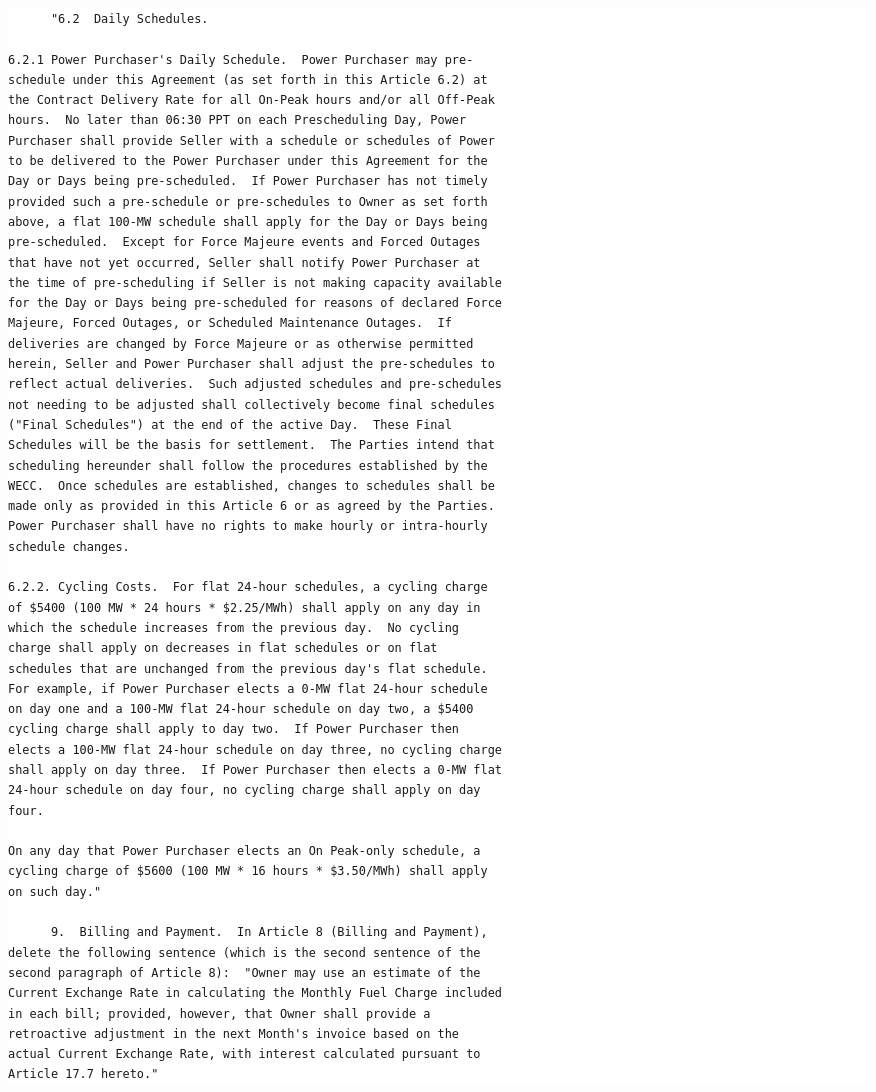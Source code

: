           "6.2  Daily Schedules.  
  
    6.2.1 Power Purchaser's Daily Schedule.  Power Purchaser may pre-  
    schedule under this Agreement (as set forth in this Article 6.2) at  
    the Contract Delivery Rate for all On-Peak hours and/or all Off-Peak  
    hours.  No later than 06:30 PPT on each Prescheduling Day, Power  
    Purchaser shall provide Seller with a schedule or schedules of Power  
    to be delivered to the Power Purchaser under this Agreement for the  
    Day or Days being pre-scheduled.  If Power Purchaser has not timely  
    provided such a pre-schedule or pre-schedules to Owner as set forth  
    above, a flat 100-MW schedule shall apply for the Day or Days being  
    pre-scheduled.  Except for Force Majeure events and Forced Outages  
    that have not yet occurred, Seller shall notify Power Purchaser at  
    the time of pre-scheduling if Seller is not making capacity available  
    for the Day or Days being pre-scheduled for reasons of declared Force  
    Majeure, Forced Outages, or Scheduled Maintenance Outages.  If  
    deliveries are changed by Force Majeure or as otherwise permitted  
    herein, Seller and Power Purchaser shall adjust the pre-schedules to  
    reflect actual deliveries.  Such adjusted schedules and pre-schedules  
    not needing to be adjusted shall collectively become final schedules  
    ("Final Schedules") at the end of the active Day.  These Final  
    Schedules will be the basis for settlement.  The Parties intend that  
    scheduling hereunder shall follow the procedures established by the  
    WECC.  Once schedules are established, changes to schedules shall be  
    made only as provided in this Article 6 or as agreed by the Parties.  
    Power Purchaser shall have no rights to make hourly or intra-hourly  
    schedule changes.  
  
    6.2.2. Cycling Costs.  For flat 24-hour schedules, a cycling charge  
    of $5400 (100 MW * 24 hours * $2.25/MWh) shall apply on any day in  
    which the schedule increases from the previous day.  No cycling  
    charge shall apply on decreases in flat schedules or on flat  
    schedules that are unchanged from the previous day's flat schedule.  
    For example, if Power Purchaser elects a 0-MW flat 24-hour schedule  
    on day one and a 100-MW flat 24-hour schedule on day two, a $5400  
    cycling charge shall apply to day two.  If Power Purchaser then  
    elects a 100-MW flat 24-hour schedule on day three, no cycling charge  
    shall apply on day three.  If Power Purchaser then elects a 0-MW flat  
    24-hour schedule on day four, no cycling charge shall apply on day  
    four.  
  
    On any day that Power Purchaser elects an On Peak-only schedule, a  
    cycling charge of $5600 (100 MW * 16 hours * $3.50/MWh) shall apply  
    on such day."  
  
          9.  Billing and Payment.  In Article 8 (Billing and Payment),  
    delete the following sentence (which is the second sentence of the  
    second paragraph of Article 8):  "Owner may use an estimate of the  
    Current Exchange Rate in calculating the Monthly Fuel Charge included  
    in each bill; provided, however, that Owner shall provide a  
    retroactive adjustment in the next Month's invoice based on the  
    actual Current Exchange Rate, with interest calculated pursuant to  
    Article 17.7 hereto."  
  